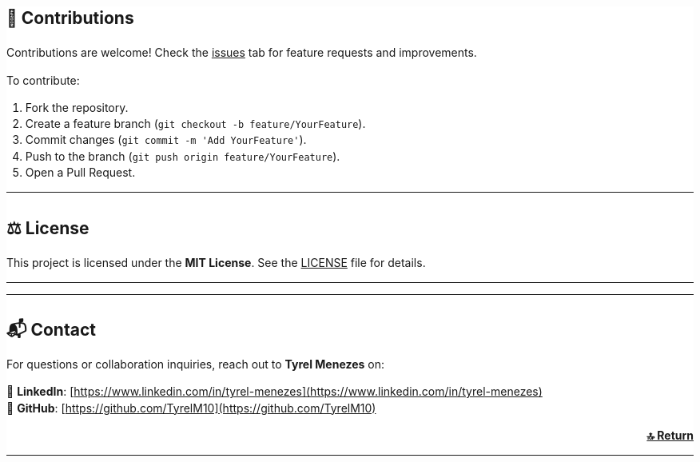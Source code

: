 
## 🤝 Contributions <a name="contributions"></a>
Contributions are welcome! Check the [issues](https://github.com/TyrelM10/ai-news-agent/issues) tab for feature requests and improvements.  

To contribute:
1. Fork the repository.
2. Create a feature branch (`git checkout -b feature/YourFeature`).
3. Commit changes (`git commit -m 'Add YourFeature'`).
4. Push to the branch (`git push origin feature/YourFeature`).
5. Open a Pull Request.

---

## ⚖️ License <a name="license"></a>
This project is licensed under the **MIT License**. See the [LICENSE](LICENSE) file for details.

---



---

## 📬 Contact <a name="contact"></a>
For questions or collaboration inquiries, reach out to **Tyrel Menezes** on:  

🔗 **LinkedIn**: [https://www.linkedin.com/in/tyrel-menezes](https://www.linkedin.com/in/tyrel-menezes)  
🔗 **GitHub**: [https://github.com/TyrelM10](https://github.com/TyrelM10)  

<p align="right">
 <a href="#top"><b>🔝 Return </b></a>
</p>

---